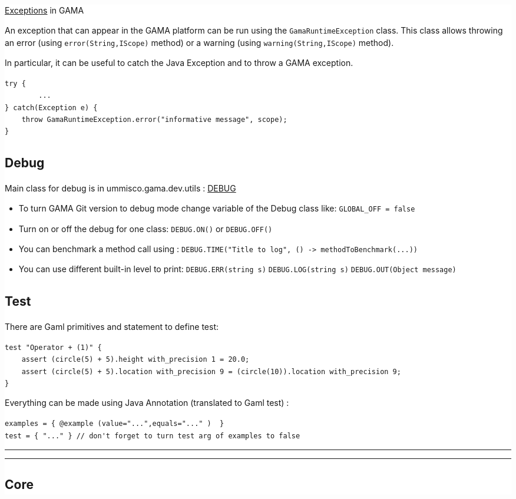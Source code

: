 [Exceptions](https://github.com/gama-platform/gama.old/tree/GAMA_1.9.0/msi.gama.core/src/msi/gama/runtime/exceptions) in GAMA

An exception that can appear in the GAMA platform can be run using the `GamaRuntimeException` class. This class allows throwing an error (using `error(String,IScope)` method) or a warning (using `warning(String,IScope)` method). 

In particular, it can be useful to catch the Java Exception and to throw a GAMA exception.

```
try {
        ...
} catch(Exception e) {
	throw GamaRuntimeException.error("informative message", scope);
}
```

## Debug

Main class for debug is in ummisco.gama.dev.utils : [DEBUG](https://github.com/gama-platform/gama.old/tree/GAMA_1.9.0/ummisco.gama.annotations/src/ummisco/gama/dev/utils) 

- To turn GAMA Git version to debug mode change variable of the Debug class like: `GLOBAL_OFF = false`

- Turn on or off the debug for one class: `DEBUG.ON()` or `DEBUG.OFF()`

- You can benchmark a method call using : `DEBUG.TIME("Title to log", () -> methodToBenchmark(...))`

- You can use different built-in level to print: `DEBUG.ERR(string s)` `DEBUG.LOG(string s)` `DEBUG.OUT(Object message)`

## Test

There are Gaml primitives and statement to define test:

```
test "Operator + (1)" {
	assert (circle(5) + 5).height with_precision 1 = 20.0;
	assert (circle(5) + 5).location with_precision 9 = (circle(10)).location with_precision 9;
}
```

Everything can be made using Java Annotation (translated to Gaml test) : 

```
examples = { @example (value="...",equals="..." )  }
test = { "..." } // don't forget to turn test arg of examples to false
```

***
***

## Core
